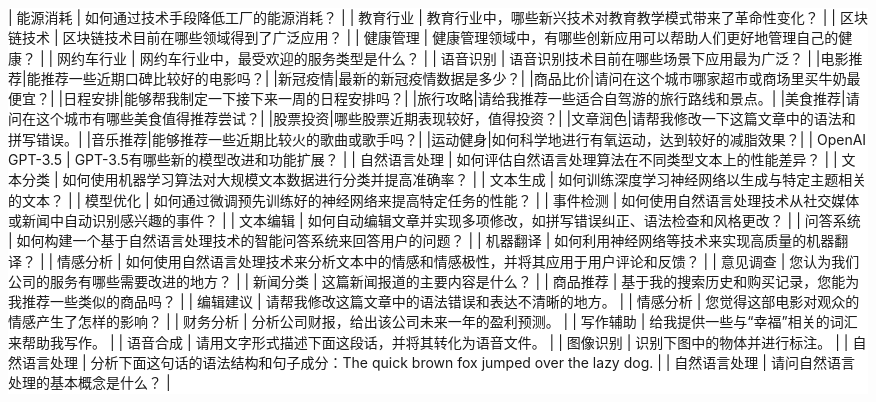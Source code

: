 | 能源消耗 | 如何通过技术手段降低工厂的能源消耗？ |
| 教育行业 | 教育行业中，哪些新兴技术对教育教学模式带来了革命性变化？ |
| 区块链技术 | 区块链技术目前在哪些领域得到了广泛应用？ |
| 健康管理 | 健康管理领域中，有哪些创新应用可以帮助人们更好地管理自己的健康？ |
| 网约车行业 | 网约车行业中，最受欢迎的服务类型是什么？ |
| 语音识别 | 语音识别技术目前在哪些场景下应用最为广泛？ |
|电影推荐|能推荐一些近期口碑比较好的电影吗？|
|新冠疫情|最新的新冠疫情数据是多少？|
|商品比价|请问在这个城市哪家超市或商场里买牛奶最便宜？|
|日程安排|能够帮我制定一下接下来一周的日程安排吗？|
|旅行攻略|请给我推荐一些适合自驾游的旅行路线和景点。|
|美食推荐|请问在这个城市有哪些美食值得推荐尝试？|
|股票投资|哪些股票近期表现较好，值得投资？|
|文章润色|请帮我修改一下这篇文章中的语法和拼写错误。|
|音乐推荐|能够推荐一些近期比较火的歌曲或歌手吗？|
|运动健身|如何科学地进行有氧运动，达到较好的减脂效果？|
| OpenAI GPT-3.5 | GPT-3.5有哪些新的模型改进和功能扩展？ |
| 自然语言处理 | 如何评估自然语言处理算法在不同类型文本上的性能差异？ |
| 文本分类 | 如何使用机器学习算法对大规模文本数据进行分类并提高准确率？ |
| 文本生成 | 如何训练深度学习神经网络以生成与特定主题相关的文本？ |
| 模型优化 | 如何通过微调预先训练好的神经网络来提高特定任务的性能？ |
| 事件检测 | 如何使用自然语言处理技术从社交媒体或新闻中自动识别感兴趣的事件？ |
| 文本编辑 | 如何自动编辑文章并实现多项修改，如拼写错误纠正、语法检查和风格更改？ |
| 问答系统 | 如何构建一个基于自然语言处理技术的智能问答系统来回答用户的问题？ |
| 机器翻译 | 如何利用神经网络等技术来实现高质量的机器翻译？ |
| 情感分析 | 如何使用自然语言处理技术来分析文本中的情感和情感极性，并将其应用于用户评论和反馈？ |
| 意见调查         | 您认为我们公司的服务有哪些需要改进的地方？           |
| 新闻分类         | 这篇新闻报道的主要内容是什么？                         |
| 商品推荐         | 基于我的搜索历史和购买记录，您能为我推荐一些类似的商品吗？ |
| 编辑建议         | 请帮我修改这篇文章中的语法错误和表达不清晰的地方。     |
| 情感分析         | 您觉得这部电影对观众的情感产生了怎样的影响？           |
| 财务分析         | 分析公司财报，给出该公司未来一年的盈利预测。           |
| 写作辅助         | 给我提供一些与“幸福”相关的词汇来帮助我写作。           |
| 语音合成         | 请用文字形式描述下面这段话，并将其转化为语音文件。     |
| 图像识别         | 识别下图中的物体并进行标注。                           |
| 自然语言处理     | 分析下面这句话的语法结构和句子成分：The quick brown fox jumped over the lazy dog. |
| 自然语言处理 | 请问自然语言处理的基本概念是什么？ |